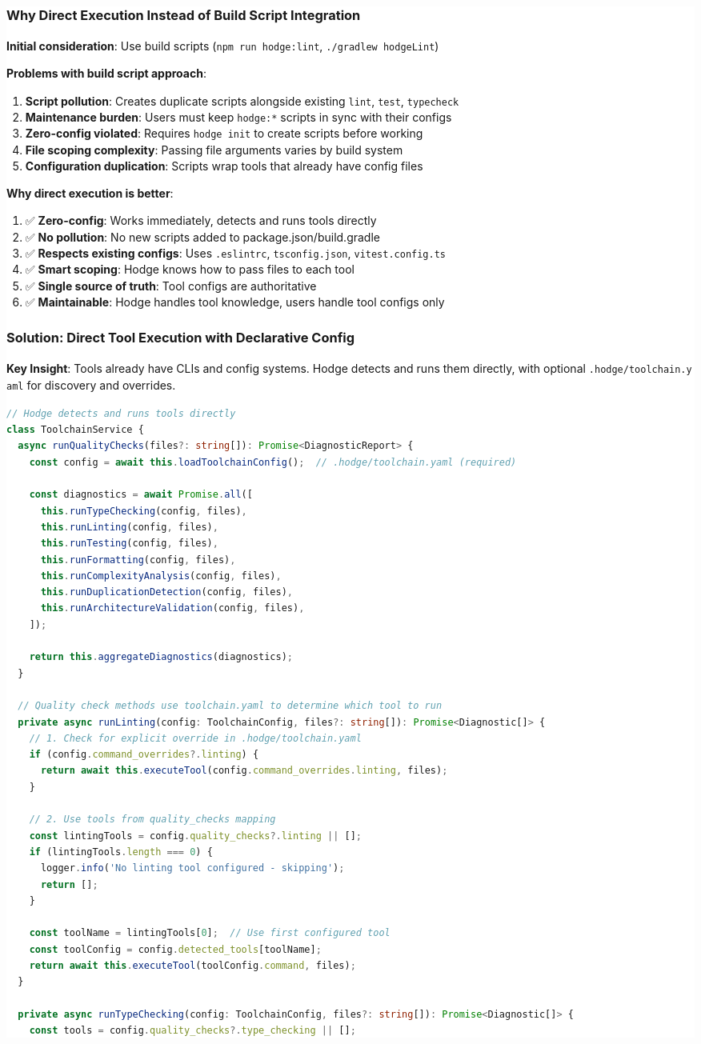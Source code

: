 ### Why Direct Execution Instead of Build Script Integration

**Initial consideration**: Use build scripts (`npm run hodge:lint`, `./gradlew hodgeLint`)

**Problems with build script approach**:
1. **Script pollution**: Creates duplicate scripts alongside existing `lint`, `test`, `typecheck`
2. **Maintenance burden**: Users must keep `hodge:*` scripts in sync with their configs
3. **Zero-config violated**: Requires `hodge init` to create scripts before working
4. **File scoping complexity**: Passing file arguments varies by build system
5. **Configuration duplication**: Scripts wrap tools that already have config files

**Why direct execution is better**:
1. ✅ **Zero-config**: Works immediately, detects and runs tools directly
2. ✅ **No pollution**: No new scripts added to package.json/build.gradle
3. ✅ **Respects existing configs**: Uses `.eslintrc`, `tsconfig.json`, `vitest.config.ts`
4. ✅ **Smart scoping**: Hodge knows how to pass files to each tool
5. ✅ **Single source of truth**: Tool configs are authoritative
6. ✅ **Maintainable**: Hodge handles tool knowledge, users handle tool configs only

### Solution: Direct Tool Execution with Declarative Config

**Key Insight**: Tools already have CLIs and config systems. Hodge detects and runs them directly, with optional `.hodge/toolchain.yaml` for discovery and overrides.

```typescript
// Hodge detects and runs tools directly
class ToolchainService {
  async runQualityChecks(files?: string[]): Promise<DiagnosticReport> {
    const config = await this.loadToolchainConfig();  // .hodge/toolchain.yaml (required)

    const diagnostics = await Promise.all([
      this.runTypeChecking(config, files),
      this.runLinting(config, files),
      this.runTesting(config, files),
      this.runFormatting(config, files),
      this.runComplexityAnalysis(config, files),
      this.runDuplicationDetection(config, files),
      this.runArchitectureValidation(config, files),
    ]);

    return this.aggregateDiagnostics(diagnostics);
  }

  // Quality check methods use toolchain.yaml to determine which tool to run
  private async runLinting(config: ToolchainConfig, files?: string[]): Promise<Diagnostic[]> {
    // 1. Check for explicit override in .hodge/toolchain.yaml
    if (config.command_overrides?.linting) {
      return await this.executeTool(config.command_overrides.linting, files);
    }

    // 2. Use tools from quality_checks mapping
    const lintingTools = config.quality_checks?.linting || [];
    if (lintingTools.length === 0) {
      logger.info('No linting tool configured - skipping');
      return [];
    }

    const toolName = lintingTools[0];  // Use first configured tool
    const toolConfig = config.detected_tools[toolName];
    return await this.executeTool(toolConfig.command, files);
  }

  private async runTypeChecking(config: ToolchainConfig, files?: string[]): Promise<Diagnostic[]> {
    const tools = config.quality_checks?.type_checking || [];
```